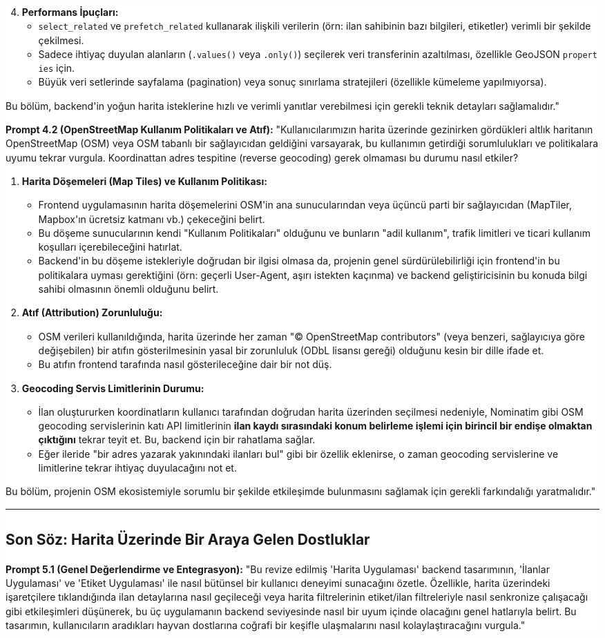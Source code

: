 4.  **Performans İpuçları:**
    *   `select_related` ve `prefetch_related` kullanarak ilişkili verilerin (örn: ilan sahibinin bazı bilgileri, etiketler) verimli bir şekilde çekilmesi.
    *   Sadece ihtiyaç duyulan alanların (`.values()` veya `.only()`) seçilerek veri transferinin azaltılması, özellikle GeoJSON `properties` için.
    *   Büyük veri setlerinde sayfalama (pagination) veya sonuç sınırlama stratejileri (özellikle kümeleme yapılmıyorsa).

Bu bölüm, backend'in yoğun harita isteklerine hızlı ve verimli yanıtlar verebilmesi için gerekli teknik detayları sağlamalıdır."

**Prompt 4.2 (OpenStreetMap Kullanım Politikaları ve Atıf):**
"Kullanıcılarımızın harita üzerinde gezinirken gördükleri altlık haritanın OpenStreetMap (OSM) veya OSM tabanlı bir sağlayıcıdan geldiğini varsayarak, bu kullanımın getirdiği sorumlulukları ve politikalara uyumu tekrar vurgula. Koordinattan adres tespitine (reverse geocoding) gerek olmaması bu durumu nasıl etkiler?

1.  **Harita Döşemeleri (Map Tiles) ve Kullanım Politikası:**
    *   Frontend uygulamasının harita döşemelerini OSM'in ana sunucularından veya üçüncü parti bir sağlayıcıdan (MapTiler, Mapbox'ın ücretsiz katmanı vb.) çekeceğini belirt.
    *   Bu döşeme sunucularının kendi "Kullanım Politikaları" olduğunu ve bunların "adil kullanım", trafik limitleri ve ticari kullanım koşulları içerebileceğini hatırlat.
    *   Backend'in bu döşeme istekleriyle doğrudan bir ilgisi olmasa da, projenin genel sürdürülebilirliği için frontend'in bu politikalara uyması gerektiğini (örn: geçerli User-Agent, aşırı istekten kaçınma) ve backend geliştiricisinin bu konuda bilgi sahibi olmasının önemli olduğunu belirt.

2.  **Atıf (Attribution) Zorunluluğu:**
    *   OSM verileri kullanıldığında, harita üzerinde her zaman "© OpenStreetMap contributors" (veya benzeri, sağlayıcıya göre değişebilen) bir atıfın gösterilmesinin yasal bir zorunluluk (ODbL lisansı gereği) olduğunu kesin bir dille ifade et.
    *   Bu atıfın frontend tarafında nasıl gösterileceğine dair bir not düş.

3.  **Geocoding Servis Limitlerinin Durumu:**
    *   İlan oluştururken koordinatların kullanıcı tarafından doğrudan harita üzerinden seçilmesi nedeniyle, Nominatim gibi OSM geocoding servislerinin katı API limitlerinin **ilan kaydı sırasındaki konum belirleme işlemi için birincil bir endişe olmaktan çıktığını** tekrar teyit et. Bu, backend için bir rahatlama sağlar.
    *   Eğer ileride "bir adres yazarak yakınındaki ilanları bul" gibi bir özellik eklenirse, o zaman geocoding servislerine ve limitlerine tekrar ihtiyaç duyulacağını not et.

Bu bölüm, projenin OSM ekosistemiyle sorumlu bir şekilde etkileşimde bulunmasını sağlamak için gerekli farkındalığı yaratmalıdır."

---

## Son Söz: Harita Üzerinde Bir Araya Gelen Dostluklar

**Prompt 5.1 (Genel Değerlendirme ve Entegrasyon):**
"Bu revize edilmiş 'Harita Uygulaması' backend tasarımının, 'İlanlar Uygulaması' ve 'Etiket Uygulaması' ile nasıl bütünsel bir kullanıcı deneyimi sunacağını özetle. Özellikle, harita üzerindeki işaretçilere tıklandığında ilan detaylarına nasıl geçileceği veya harita filtrelerinin etiket/ilan filtreleriyle nasıl senkronize çalışacağı gibi etkileşimleri düşünerek, bu üç uygulamanın backend seviyesinde nasıl bir uyum içinde olacağını genel hatlarıyla belirt. Bu tasarımın, kullanıcıların aradıkları hayvan dostlarına coğrafi bir keşifle ulaşmalarını nasıl kolaylaştıracağını vurgula."